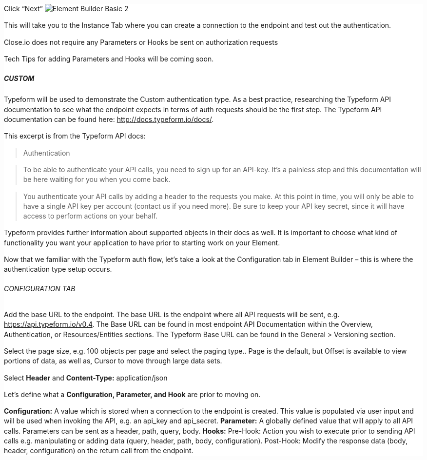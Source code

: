 Click “Next”
![Element Builder Basic 2](http://cloud-elements.com/wp-content/uploads/2015/04/AuthorizationFAQ4.png)

This will take you to the Instance Tab where you can create a connection to the endpoint and test out the authentication.

Close.io does not require any Parameters or Hooks be sent on authorization requests

Tech Tips for adding Parameters and Hooks will be coming soon.

##### CUSTOM

Typeform will be used to demonstrate the Custom authentication type.  As a best practice, researching the Typeform API documentation to see what the endpoint expects in terms of auth requests should be the first step.  The Typeform API documentation can be found here: http://docs.typeform.io/docs/.

This excerpt is from the Typeform API docs:

>Authentication

>To be able to authenticate your API calls, you need to sign up for an API-key. It’s a painless step and this documentation will be here waiting for you when you come back.

>You authenticate your API calls by adding a header to the requests you make. At this point in time, you will only be able to have a single API key per account (contact us if you need more). Be sure to keep your API key secret, since it will have access to perform actions on your behalf.

Typeform provides further information about supported objects in their docs as well.  It is important to choose what kind of functionality you want your application to have prior to starting work on your Element.

Now that we familiar with the Typeform auth flow, let’s take a look at the Configuration tab in Element Builder – this is where the authentication type setup occurs.

###### CONFIGURATION TAB

Add the base URL to the endpoint. The base URL is the endpoint where all API requests will be sent, e.g. https://api.typeform.io/v0.4.
The Base URL can be found in most endpoint API Documentation within the Overview, Authentication, or Resources/Entities sections.
The Typeform Base URL can be found in the General > Versioning section.

Select the page size, e.g. 100 objects per page and select the paging type.. Page is the default, but Offset is available to view portions of data, as well as, Cursor to move through large data sets.

Select __Header__ and __Content-Type:__ application/json

Let’s define what a __Configuration, Parameter, and Hook__ are prior to moving on.

__Configuration:__ A value which is stored when a connection to the endpoint is created. This value is populated via user input and will be used when invoking the API, e.g. an api_key and api_secret.
__Parameter:__ A globally defined value that will apply to all API calls. Parameters can be sent as a header, path, query, body.
__Hooks:__ Pre-Hook: Action you wish to execute prior to sending API calls e.g. manipulating or adding data (query, header, path, body, configuration).
Post-Hook: Modify the response data (body, header, configuration) on the return call from the endpoint.
